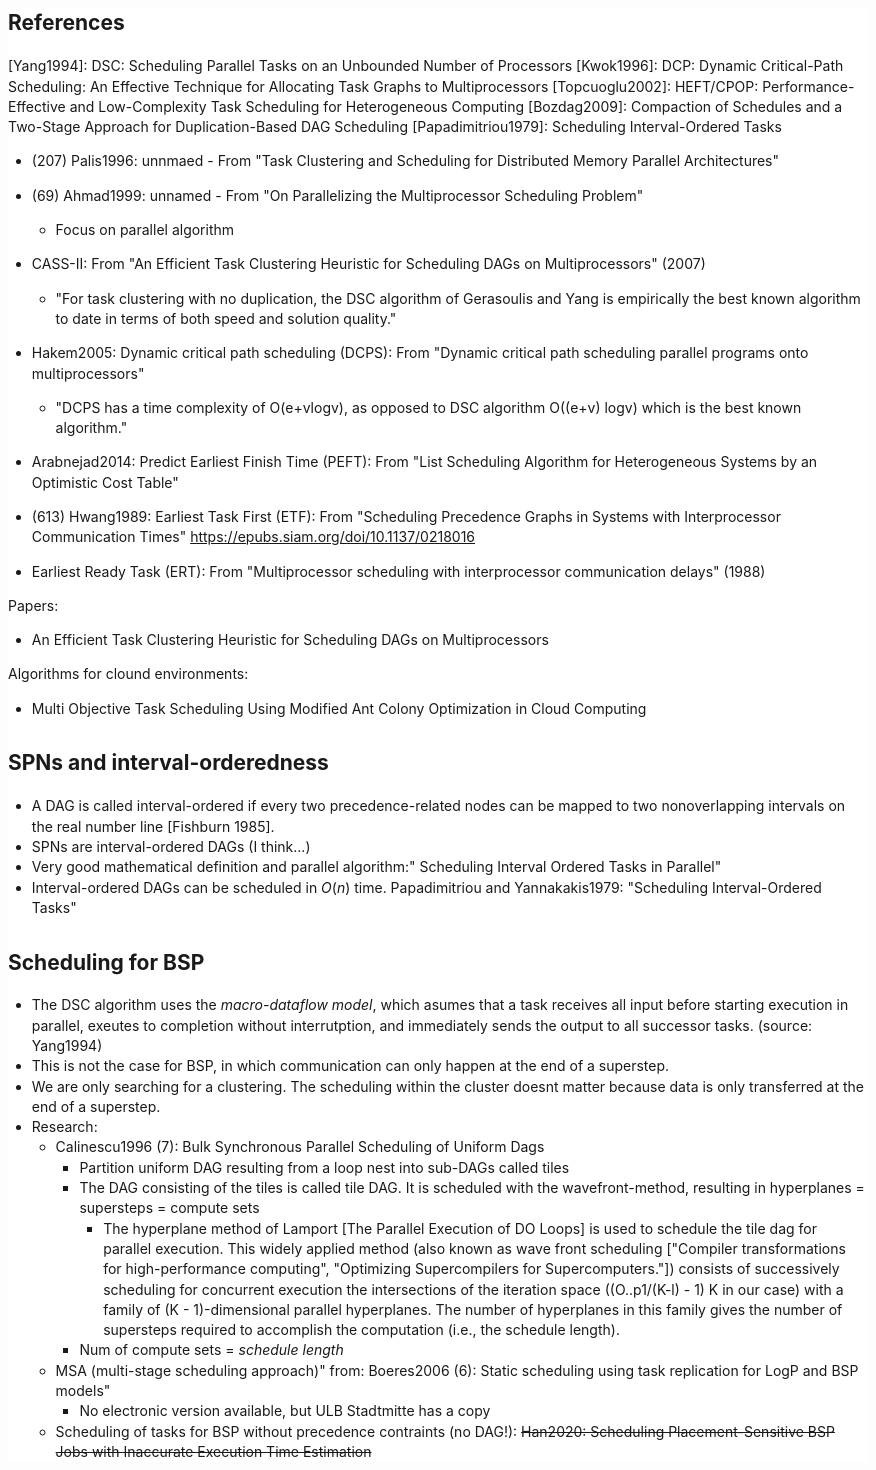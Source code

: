 ## References
[Yang1994]: DSC: Scheduling Parallel Tasks on an Unbounded Number of Processors
[Kwok1996]: DCP: Dynamic Critical-Path Scheduling: An Effective Technique for Allocating Task Graphs to Multiprocessors
[Topcuoglu2002]: HEFT/CPOP: Performance-Effective and Low-Complexity Task Scheduling for Heterogeneous Computing
[Bozdag2009]: Compaction of Schedules and a Two-Stage Approach for Duplication-Based DAG Scheduling
[Papadimitriou1979]: Scheduling Interval-Ordered Tasks


* (207) Palis1996: unnmaed - From "Task Clustering and Scheduling for Distributed Memory Parallel Architectures"
* (69) Ahmad1999: unnamed - From "On Parallelizing the Multiprocessor Scheduling Problem"
  * Focus on parallel algorithm
* CASS-II: From "An Efficient Task Clustering Heuristic for Scheduling DAGs on Multiprocessors" (2007)
  * "For task clustering with no duplication, the DSC algorithm of Gerasoulis and Yang is empirically the best known algorithm to date in terms of both speed and solution quality."
* Hakem2005: Dynamic critical path scheduling (DCPS): From "Dynamic critical path scheduling parallel programs onto multiprocessors"
  * "DCPS has a time complexity of O(e+vlogv), as opposed to DSC algorithm O((e+v) logv) which is the best known algorithm."
* Arabnejad2014: Predict Earliest Finish Time (PEFT): From "List Scheduling Algorithm for Heterogeneous Systems by an Optimistic Cost Table"

* (613) Hwang1989: Earliest Task First (ETF): From "Scheduling Precedence Graphs in Systems with Interprocessor Communication Times" https://epubs.siam.org/doi/10.1137/0218016
* Earliest Ready Task (ERT): From "Multiprocessor scheduling with interprocessor communication delays" (1988)

Papers:
* An Efficient Task Clustering Heuristic for Scheduling DAGs on Multiprocessors

Algorithms for clound environments:
* Multi Objective Task Scheduling Using Modified Ant Colony Optimization in Cloud Computing

## SPNs and interval-orderedness
* A DAG is called interval-ordered if every two precedence-related nodes can be mapped to two nonoverlapping intervals on the real number line [Fishburn 1985].
* SPNs are interval-ordered DAGs (I think...)
* Very good mathematical definition and parallel algorithm:" Scheduling Interval Ordered Tasks in Parallel"
* Interval-ordered DAGs can be scheduled in $O(n)$ time. Papadimitriou and Yannakakis1979: "Scheduling Interval-Ordered Tasks"

## Scheduling for BSP
* The DSC algorithm uses the *macro-dataflow model*, which asumes that a task receives all input before starting execution in parallel, exeutes to completion without interrutption, and immediately sends the output to all successor tasks. (source: Yang1994)
* This is not the case for BSP, in which communication can only happen at the end of a superstep.
* We are only searching for a clustering. The scheduling within the cluster doesnt matter because data is only transferred at the end of a superstep. 
* Research:
  * Calinescu1996 (7): Bulk Synchronous Parallel Scheduling of Uniform Dags
    * Partition uniform DAG resulting from a loop nest into sub-DAGs called tiles
    * The DAG consisting of the tiles is called tile DAG. It is scheduled with the wavefront-method, resulting in hyperplanes = supersteps = compute sets
      * The hyperplane method of Lamport [The Parallel Execution of DO Loops] is used to schedule the tile dag for parallel execution. This widely applied method (also known as wave front scheduling ["Compiler transformations for high-performance computing", "Optimizing Supercompilers for Supercomputers."]) consists of successively scheduling for concurrent execution the intersections of the iteration space ((O..p1/(K-l) - 1) K in our case) with a family of (K - 1)-dimensional parallel hyperplanes. The number of hyperplanes in this family gives the number of supersteps required to accomplish the computation (i.e., the schedule length).
    * Num of compute sets = *schedule length*
  * MSA (multi-stage scheduling approach)" from: Boeres2006 (6): Static scheduling using task replication for LogP and BSP models"
    * No electronic version available, but ULB Stadtmitte has a copy
  * Scheduling of tasks for BSP without precedence contraints (no DAG!): ~~Han2020: Scheduling Placement-Sensitive BSP Jobs with Inaccurate Execution Time Estimation~~
